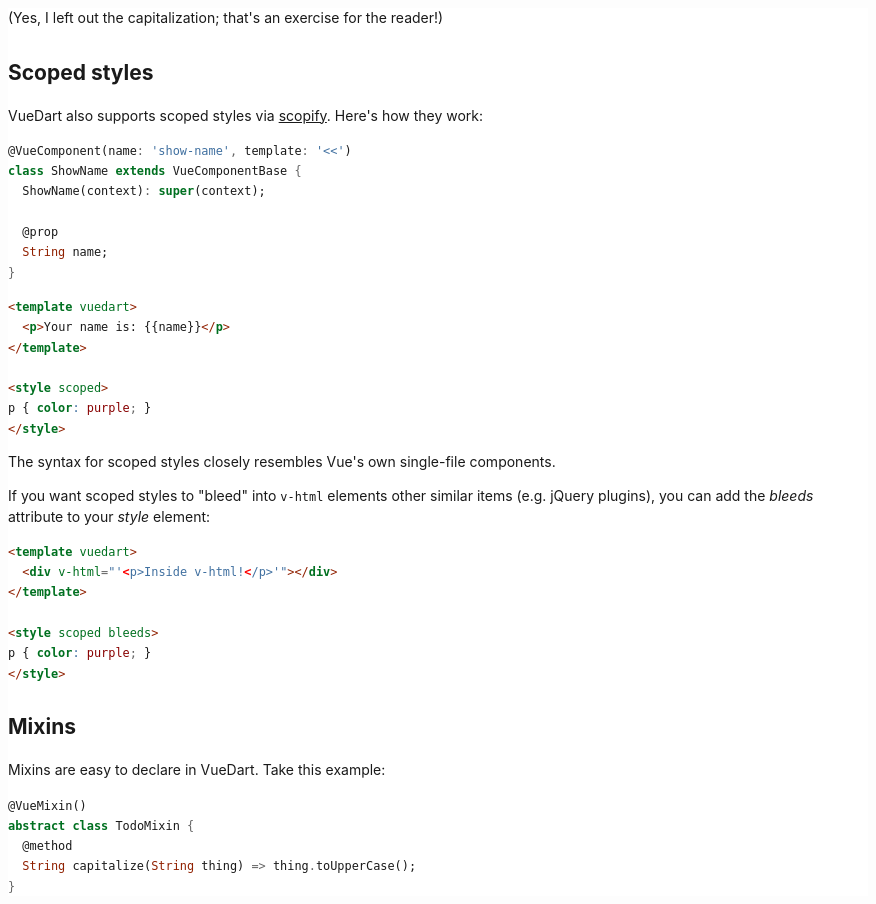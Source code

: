 (Yes, I left out the capitalization; that's an exercise for the reader!)

<div id="scoped"></div>

## Scoped styles

VueDart also supports scoped styles via
[scopify](https://pub.dartlang.org/packages/scopify). Here's how they work:

```dart
@VueComponent(name: 'show-name', template: '<<')
class ShowName extends VueComponentBase {
  ShowName(context): super(context);

  @prop
  String name;
}
```

```html
<template vuedart>
  <p>Your name is: {{name}}</p>
</template>

<style scoped>
p { color: purple; }
</style>
```

The syntax for scoped styles closely resembles Vue's own single-file components.

If you want scoped styles to "bleed" into `v-html` elements other similar items (e.g.
jQuery plugins), you can add the *bleeds* attribute to your *style* element:

```html
<template vuedart>
  <div v-html="'<p>Inside v-html!</p>'"></div>
</template>

<style scoped bleeds>
p { color: purple; }
</style>
```

<div id="mixins"></div>

## Mixins

Mixins are easy to declare in VueDart. Take this example:

```dart
@VueMixin()
abstract class TodoMixin {
  @method
  String capitalize(String thing) => thing.toUpperCase();
}
```

